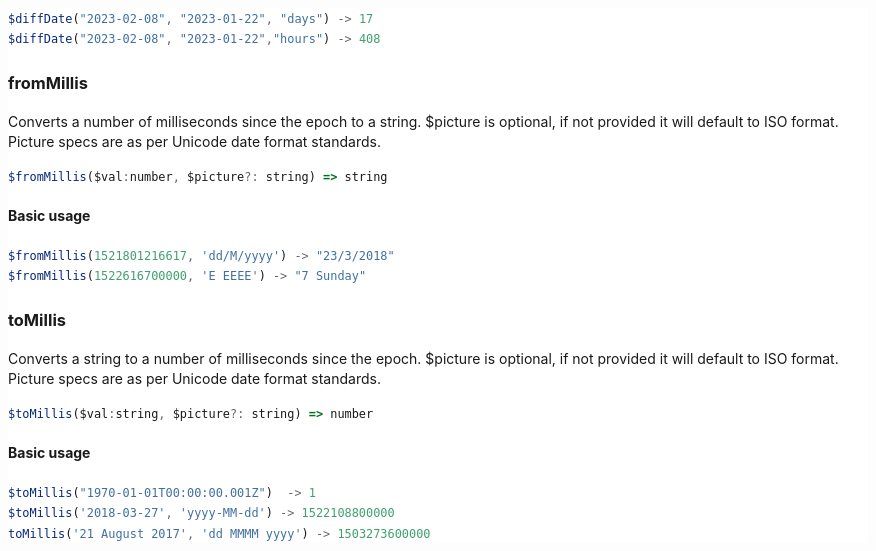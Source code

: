 ``` javascript
$diffDate("2023-02-08", "2023-01-22", "days") -> 17
$diffDate("2023-02-08", "2023-01-22","hours") -> 408
```

### fromMillis

Converts a number of milliseconds since the epoch to a string. $picture is optional, if not provided it will default to ISO format. Picture specs are as per Unicode date format standards.

``` javascript
$fromMillis($val:number, $picture?: string) => string
```

#### Basic usage

``` javascript
$fromMillis(1521801216617, 'dd/M/yyyy') -> "23/3/2018"
$fromMillis(1522616700000, 'E EEEE') -> "7 Sunday"
```

### toMillis

Converts a string to a number of milliseconds since the epoch. $picture is optional, if not provided it will default to ISO format. Picture specs are as per Unicode date format standards.

``` javascript
$toMillis($val:string, $picture?: string) => number
```

#### Basic usage

``` javascript
$toMillis("1970-01-01T00:00:00.001Z")  -> 1
$toMillis('2018-03-27', 'yyyy-MM-dd') -> 1522108800000
toMillis('21 August 2017', 'dd MMMM yyyy') -> 1503273600000
```
